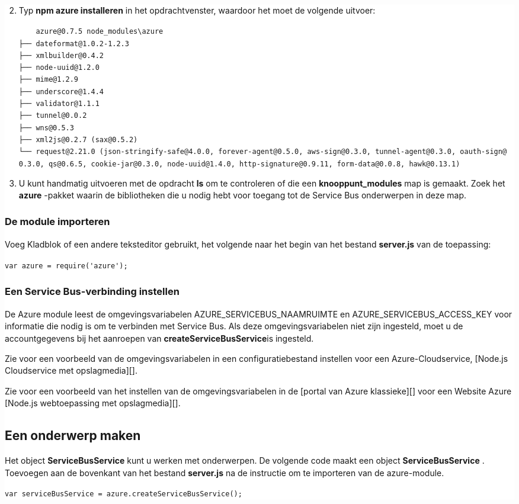 2.  Typ **npm azure installeren** in het opdrachtvenster, waardoor het moet de volgende uitvoer:

    ```
        azure@0.7.5 node_modules\azure
    ├── dateformat@1.0.2-1.2.3
    ├── xmlbuilder@0.4.2
    ├── node-uuid@1.2.0
    ├── mime@1.2.9
    ├── underscore@1.4.4
    ├── validator@1.1.1
    ├── tunnel@0.0.2
    ├── wns@0.5.3
    ├── xml2js@0.2.7 (sax@0.5.2)
    └── request@2.21.0 (json-stringify-safe@4.0.0, forever-agent@0.5.0, aws-sign@0.3.0, tunnel-agent@0.3.0, oauth-sign@0.3.0, qs@0.6.5, cookie-jar@0.3.0, node-uuid@1.4.0, http-signature@0.9.11, form-data@0.0.8, hawk@0.13.1)
    ```

3.  U kunt handmatig uitvoeren met de opdracht **ls** om te controleren of die een **knooppunt\_modules** map is gemaakt. Zoek het **azure** -pakket waarin de bibliotheken die u nodig hebt voor toegang tot de Service Bus onderwerpen in deze map.

### <a name="import-the-module"></a>De module importeren

Voeg Kladblok of een andere teksteditor gebruikt, het volgende naar het begin van het bestand **server.js** van de toepassing:

```
var azure = require('azure');
```

### <a name="set-up-a-service-bus-connection"></a>Een Service Bus-verbinding instellen

De Azure module leest de omgevingsvariabelen AZURE\_SERVICEBUS\_NAAMRUIMTE en AZURE\_SERVICEBUS\_ACCESS\_KEY voor informatie die nodig is om te verbinden met Service Bus. Als deze omgevingsvariabelen niet zijn ingesteld, moet u de accountgegevens bij het aanroepen van **createServiceBusService**is ingesteld.

Zie voor een voorbeeld van de omgevingsvariabelen in een configuratiebestand instellen voor een Azure-Cloudservice, [Node.js Cloudservice met opslagmedia][].

Zie voor een voorbeeld van het instellen van de omgevingsvariabelen in de [portal van Azure klassieke][] voor een Website Azure [Node.js webtoepassing met opslagmedia][].

## <a name="create-a-topic"></a>Een onderwerp maken

Het object **ServiceBusService** kunt u werken met onderwerpen. De volgende code maakt een object **ServiceBusService** . Toevoegen aan de bovenkant van het bestand **server.js** na de instructie om te importeren van de azure-module.

```
var serviceBusService = azure.createServiceBusService();
```


  [Azure SDK voor knooppunt]: https://github.com/Azure/azure-sdk-for-node
  [Azure klassieke portal]: https://manage.windowsazure.com
  [SqlFilter.SqlExpression]: http://msdn.microsoft.com/library/azure/microsoft.servicebus.messaging.sqlfilter.sqlexpression.aspx
  [Wachtrijen, onderwerpen en abonnementen]: service-bus-queues-topics-subscriptions.md
  [SqlFilter]: http://msdn.microsoft.com/library/azure/microsoft.servicebus.messaging.sqlfilter.aspx
  [Node.js Cloudservice]: ../cloud-services/cloud-services-nodejs-develop-deploy-app.md
  [Maak en implementeer een toepassing voor de Node.js naar een website van Azure]: ../app-service-web/web-sites-nodejs-develop-deploy-mac.md
  [Node.js Cloudservice met opslag]: ../cloud-services/cloud-services-nodejs-develop-deploy-app.md
  [Node.js webtoepassing met opslag]: ../cloud-services/storage-nodejs-use-table-storage-cloud-service-app.md